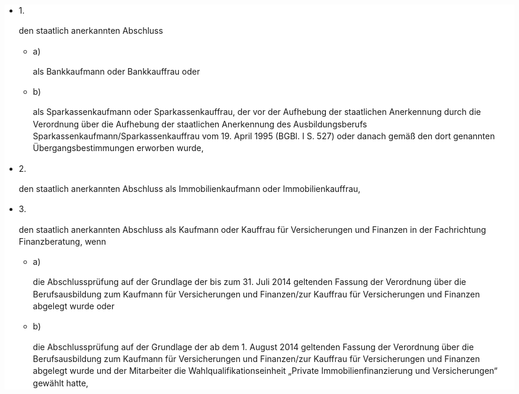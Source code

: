   - 1\.
    
    <div>
    
    den staatlich anerkannten Abschluss
    
      - a)
        
        <div>
        
        als Bankkaufmann oder Bankkauffrau oder
        
        </div>
    
      - b)
        
        <div>
        
        als Sparkassenkaufmann oder Sparkassenkauffrau, der vor der
        Aufhebung der staatlichen Anerkennung durch die Verordnung über
        die Aufhebung der staatlichen Anerkennung des Ausbildungsberufs
        Sparkassenkaufmann/Sparkassenkauffrau vom 19. April 1995 (BGBl.
        I S. 527) oder danach gemäß den dort genannten
        Übergangsbestimmungen erworben wurde,
        
        </div>
    
    </div>

  - 2\.
    
    <div>
    
    den staatlich anerkannten Abschluss als Immobilienkaufmann oder
    Immobilienkauffrau,
    
    </div>

  - 3\.
    
    <div>
    
    den staatlich anerkannten Abschluss als Kaufmann oder Kauffrau für
    Versicherungen und Finanzen in der Fachrichtung Finanzberatung, wenn
    
      - a)
        
        <div>
        
        die Abschlussprüfung auf der Grundlage der bis zum 31. Juli 2014
        geltenden Fassung der Verordnung über die Berufsausbildung zum
        Kaufmann für Versicherungen und Finanzen/zur Kauffrau für
        Versicherungen und Finanzen abgelegt wurde oder
        
        </div>
    
      - b)
        
        <div>
        
        die Abschlussprüfung auf der Grundlage der ab dem 1. August 2014
        geltenden Fassung der Verordnung über die Berufsausbildung zum
        Kaufmann für Versicherungen und Finanzen/zur Kauffrau für
        Versicherungen und Finanzen abgelegt wurde und der Mitarbeiter
        die Wahlqualifikationseinheit „Private Immobilienfinanzierung
        und Versicherungen“ gewählt hatte,
        